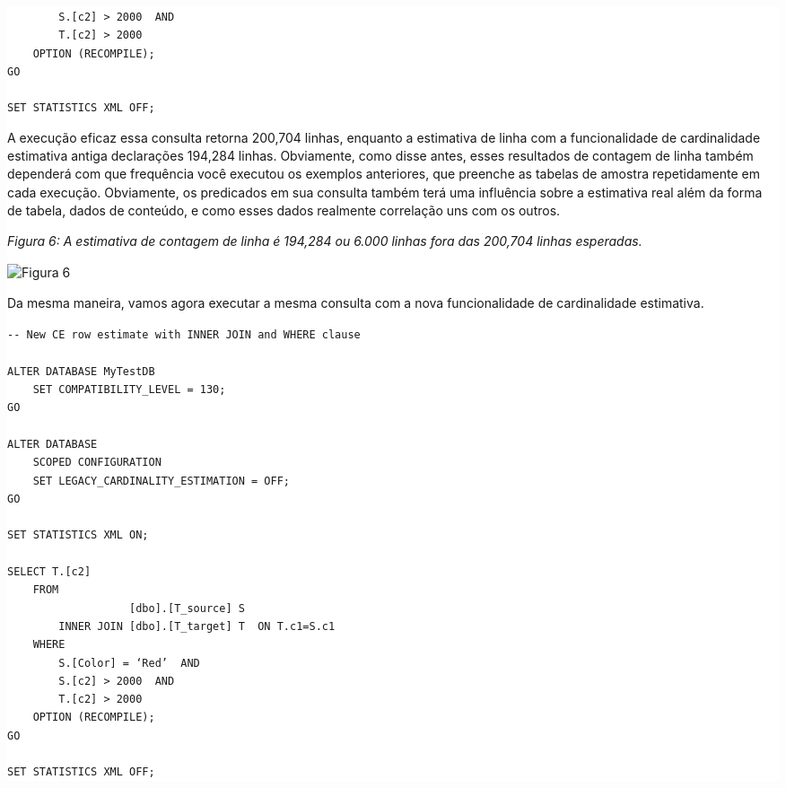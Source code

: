```
        S.[c2] > 2000  AND
        T.[c2] > 2000
    OPTION (RECOMPILE);
GO

SET STATISTICS XML OFF;
```


A execução eficaz essa consulta retorna 200,704 linhas, enquanto a estimativa de linha com a funcionalidade de cardinalidade estimativa antiga declarações 194,284 linhas. Obviamente, como disse antes, esses resultados de contagem de linha também dependerá com que frequência você executou os exemplos anteriores, que preenche as tabelas de amostra repetidamente em cada execução. Obviamente, os predicados em sua consulta também terá uma influência sobre a estimativa real além da forma de tabela, dados de conteúdo, e como esses dados realmente correlação uns com os outros.


*Figura 6: A estimativa de contagem de linha é 194,284 ou 6.000 linhas fora das 200,704 linhas esperadas.*


![Figura 6](./media/sql-database-compatibility-level-query-performance-130/figure-6.jpg)


Da mesma maneira, vamos agora executar a mesma consulta com a nova funcionalidade de cardinalidade estimativa.


```
-- New CE row estimate with INNER JOIN and WHERE clause

ALTER DATABASE MyTestDB
    SET COMPATIBILITY_LEVEL = 130;
GO

ALTER DATABASE
    SCOPED CONFIGURATION
    SET LEGACY_CARDINALITY_ESTIMATION = OFF;
GO

SET STATISTICS XML ON;

SELECT T.[c2]
    FROM
                   [dbo].[T_source] S
        INNER JOIN [dbo].[T_target] T  ON T.c1=S.c1
    WHERE
        S.[Color] = ‘Red’  AND
        S.[c2] > 2000  AND
        T.[c2] > 2000
    OPTION (RECOMPILE);
GO

SET STATISTICS XML OFF;
```

